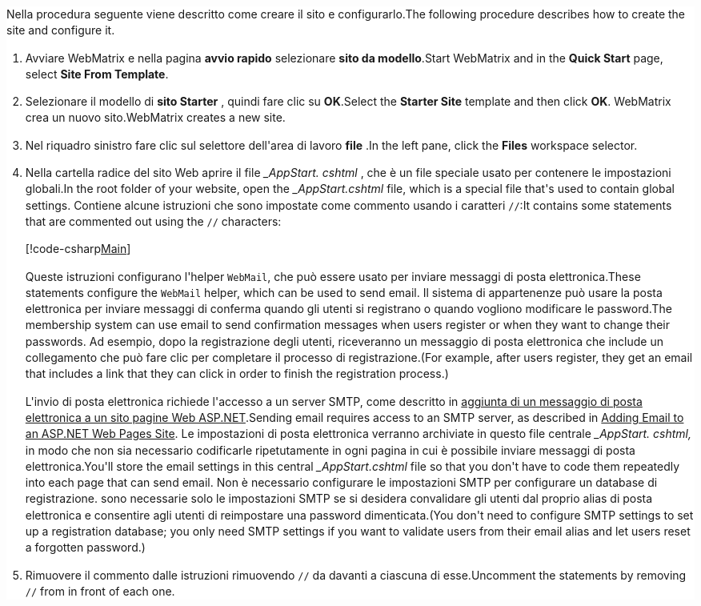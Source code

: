 <span data-ttu-id="c94e6-144">Nella procedura seguente viene descritto come creare il sito e configurarlo.</span><span class="sxs-lookup"><span data-stu-id="c94e6-144">The following procedure describes how to create the site and configure it.</span></span>

1. <span data-ttu-id="c94e6-145">Avviare WebMatrix e nella pagina **avvio rapido** selezionare **sito da modello**.</span><span class="sxs-lookup"><span data-stu-id="c94e6-145">Start WebMatrix and in the **Quick Start** page, select **Site From Template**.</span></span>
2. <span data-ttu-id="c94e6-146">Selezionare il modello di **sito Starter** , quindi fare clic su **OK**.</span><span class="sxs-lookup"><span data-stu-id="c94e6-146">Select the **Starter Site** template and then click **OK**.</span></span> <span data-ttu-id="c94e6-147">WebMatrix crea un nuovo sito.</span><span class="sxs-lookup"><span data-stu-id="c94e6-147">WebMatrix creates a new site.</span></span>
3. <span data-ttu-id="c94e6-148">Nel riquadro sinistro fare clic sul selettore dell'area di lavoro **file** .</span><span class="sxs-lookup"><span data-stu-id="c94e6-148">In the left pane, click the **Files** workspace selector.</span></span>
4. <span data-ttu-id="c94e6-149">Nella cartella radice del sito Web aprire il file *\_AppStart. cshtml* , che è un file speciale usato per contenere le impostazioni globali.</span><span class="sxs-lookup"><span data-stu-id="c94e6-149">In the root folder of your website, open the *\_AppStart.cshtml* file, which is a special file that's used to contain global settings.</span></span> <span data-ttu-id="c94e6-150">Contiene alcune istruzioni che sono impostate come commento usando i caratteri `//`:</span><span class="sxs-lookup"><span data-stu-id="c94e6-150">It contains some statements that are commented out using the `//` characters:</span></span>

    [!code-csharp[Main](16-adding-security-and-membership/samples/sample1.cs)]

    <span data-ttu-id="c94e6-151">Queste istruzioni configurano l'helper `WebMail`, che può essere usato per inviare messaggi di posta elettronica.</span><span class="sxs-lookup"><span data-stu-id="c94e6-151">These statements configure the `WebMail` helper, which can be used to send email.</span></span> <span data-ttu-id="c94e6-152">Il sistema di appartenenze può usare la posta elettronica per inviare messaggi di conferma quando gli utenti si registrano o quando vogliono modificare le password.</span><span class="sxs-lookup"><span data-stu-id="c94e6-152">The membership system can use email to send confirmation messages when users register or when they want to change their passwords.</span></span> <span data-ttu-id="c94e6-153">Ad esempio, dopo la registrazione degli utenti, riceveranno un messaggio di posta elettronica che include un collegamento che può fare clic per completare il processo di registrazione.</span><span class="sxs-lookup"><span data-stu-id="c94e6-153">(For example, after users register, they get an email that includes a link that they can click in order to finish the registration process.)</span></span>

    <span data-ttu-id="c94e6-154">L'invio di posta elettronica richiede l'accesso a un server SMTP, come descritto in [aggiunta di un messaggio di posta elettronica a un sito pagine Web ASP.NET](https://go.microsoft.com/fwlink/?LinkId=202899).</span><span class="sxs-lookup"><span data-stu-id="c94e6-154">Sending email requires access to an SMTP server, as described in [Adding Email to an ASP.NET Web Pages Site](https://go.microsoft.com/fwlink/?LinkId=202899).</span></span> <span data-ttu-id="c94e6-155">Le impostazioni di posta elettronica verranno archiviate in questo file centrale *\_AppStart. cshtml,* in modo che non sia necessario codificarle ripetutamente in ogni pagina in cui è possibile inviare messaggi di posta elettronica.</span><span class="sxs-lookup"><span data-stu-id="c94e6-155">You'll store the email settings in this central *\_AppStart.cshtml* file so that you don't have to code them repeatedly into each page that can send email.</span></span> <span data-ttu-id="c94e6-156">Non è necessario configurare le impostazioni SMTP per configurare un database di registrazione. sono necessarie solo le impostazioni SMTP se si desidera convalidare gli utenti dal proprio alias di posta elettronica e consentire agli utenti di reimpostare una password dimenticata.</span><span class="sxs-lookup"><span data-stu-id="c94e6-156">(You don't need to configure SMTP settings to set up a registration database; you only need SMTP settings if you want to validate users from their email alias and let users reset a forgotten password.)</span></span>
5. <span data-ttu-id="c94e6-157">Rimuovere il commento dalle istruzioni rimuovendo `//` da davanti a ciascuna di esse.</span><span class="sxs-lookup"><span data-stu-id="c94e6-157">Uncomment the statements by removing `//` from in front of each one.</span></span>
